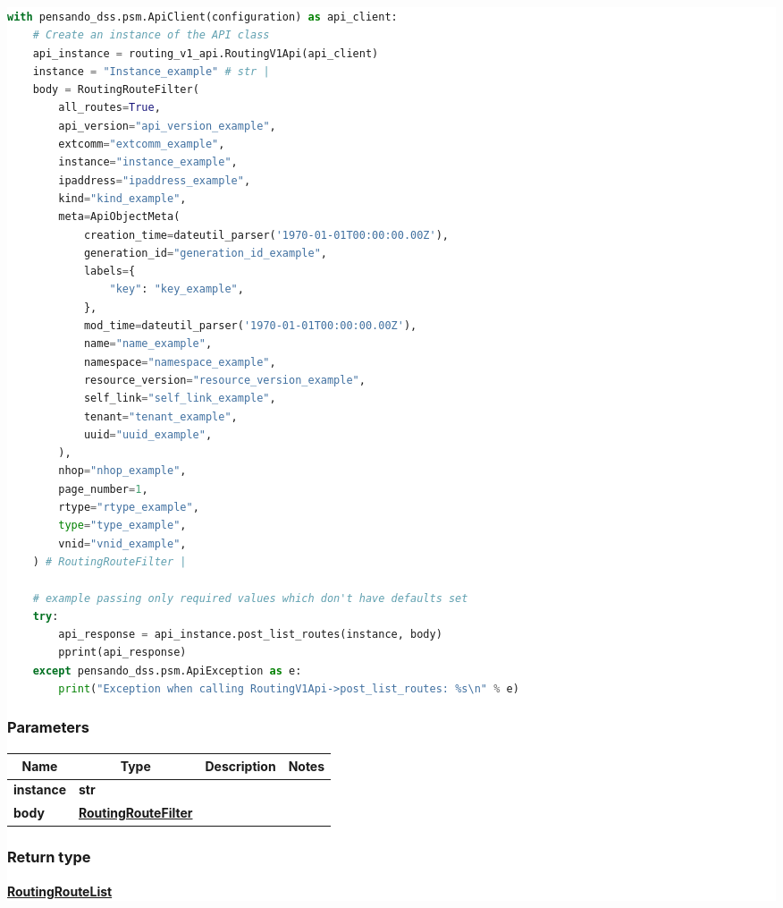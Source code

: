```python
with pensando_dss.psm.ApiClient(configuration) as api_client:
    # Create an instance of the API class
    api_instance = routing_v1_api.RoutingV1Api(api_client)
    instance = "Instance_example" # str | 
    body = RoutingRouteFilter(
        all_routes=True,
        api_version="api_version_example",
        extcomm="extcomm_example",
        instance="instance_example",
        ipaddress="ipaddress_example",
        kind="kind_example",
        meta=ApiObjectMeta(
            creation_time=dateutil_parser('1970-01-01T00:00:00.00Z'),
            generation_id="generation_id_example",
            labels={
                "key": "key_example",
            },
            mod_time=dateutil_parser('1970-01-01T00:00:00.00Z'),
            name="name_example",
            namespace="namespace_example",
            resource_version="resource_version_example",
            self_link="self_link_example",
            tenant="tenant_example",
            uuid="uuid_example",
        ),
        nhop="nhop_example",
        page_number=1,
        rtype="rtype_example",
        type="type_example",
        vnid="vnid_example",
    ) # RoutingRouteFilter | 

    # example passing only required values which don't have defaults set
    try:
        api_response = api_instance.post_list_routes(instance, body)
        pprint(api_response)
    except pensando_dss.psm.ApiException as e:
        print("Exception when calling RoutingV1Api->post_list_routes: %s\n" % e)

```

### Parameters

Name | Type | Description  | Notes
------------- | ------------- | ------------- | -------------
 **instance** | **str**|  |
 **body** | [**RoutingRouteFilter**](RoutingRouteFilter.md)|  |

### Return type

[**RoutingRouteList**](RoutingRouteList.md)
